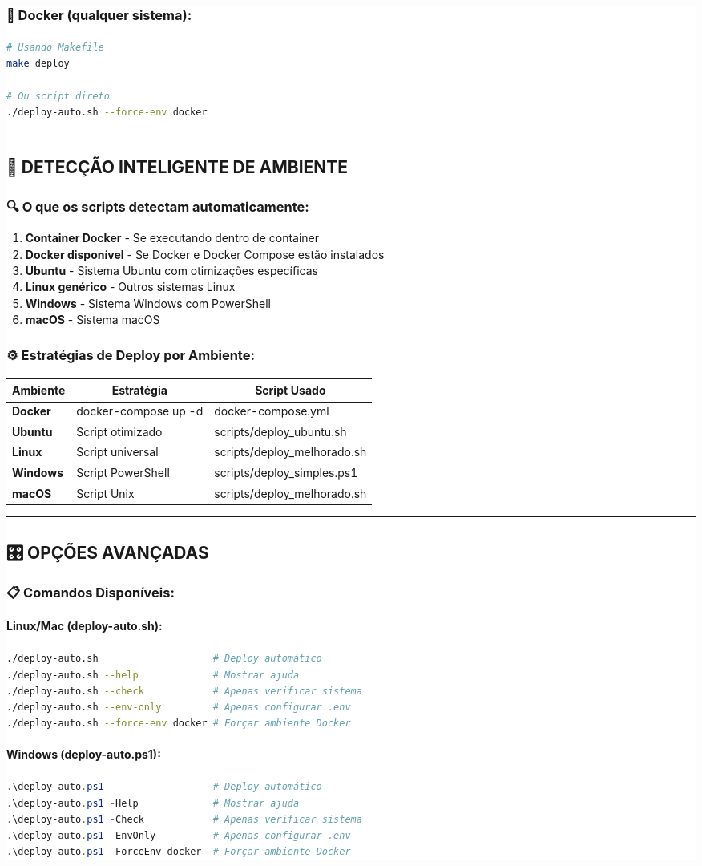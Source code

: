 ### **🐳 Docker (qualquer sistema):**
```bash
# Usando Makefile
make deploy

# Ou script direto
./deploy-auto.sh --force-env docker
```

---

## 🧠 **DETECÇÃO INTELIGENTE DE AMBIENTE**

### **🔍 O que os scripts detectam automaticamente:**

1. **Container Docker** - Se executando dentro de container
2. **Docker disponível** - Se Docker e Docker Compose estão instalados
3. **Ubuntu** - Sistema Ubuntu com otimizações específicas
4. **Linux genérico** - Outros sistemas Linux
5. **Windows** - Sistema Windows com PowerShell
6. **macOS** - Sistema macOS

### **⚙️ Estratégias de Deploy por Ambiente:**

| Ambiente | Estratégia | Script Usado |
|----------|------------|--------------|
| **Docker** | docker-compose up -d | docker-compose.yml |
| **Ubuntu** | Script otimizado | scripts/deploy_ubuntu.sh |
| **Linux** | Script universal | scripts/deploy_melhorado.sh |
| **Windows** | Script PowerShell | scripts/deploy_simples.ps1 |
| **macOS** | Script Unix | scripts/deploy_melhorado.sh |

---

## 🎛️ **OPÇÕES AVANÇADAS**

### **📋 Comandos Disponíveis:**

#### **Linux/Mac (deploy-auto.sh):**
```bash
./deploy-auto.sh                    # Deploy automático
./deploy-auto.sh --help             # Mostrar ajuda
./deploy-auto.sh --check            # Apenas verificar sistema
./deploy-auto.sh --env-only         # Apenas configurar .env
./deploy-auto.sh --force-env docker # Forçar ambiente Docker
```

#### **Windows (deploy-auto.ps1):**
```powershell
.\deploy-auto.ps1                   # Deploy automático
.\deploy-auto.ps1 -Help             # Mostrar ajuda
.\deploy-auto.ps1 -Check            # Apenas verificar sistema
.\deploy-auto.ps1 -EnvOnly          # Apenas configurar .env
.\deploy-auto.ps1 -ForceEnv docker  # Forçar ambiente Docker
```
